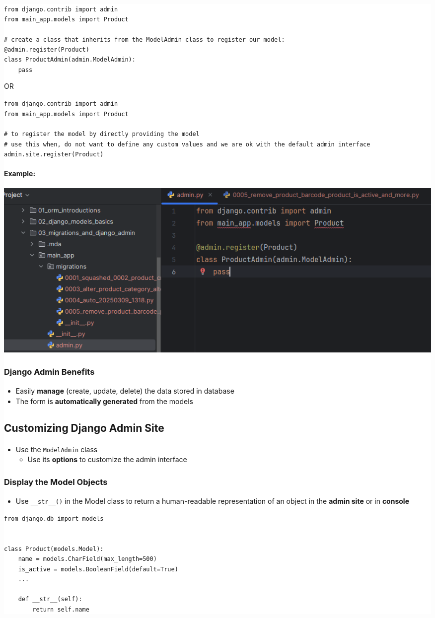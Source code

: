 ```aiignore
from django.contrib import admin
from main_app.models import Product

# create a class that inherits from the ModelAdmin class to register our model:
@admin.register(Product)
class ProductAdmin(admin.ModelAdmin):
    pass
```
OR
```aiignore
from django.contrib import admin
from main_app.models import Product

# to register the model by directly providing the model
# use this when, do not want to define any custom values and we are ok with the default admin interface
admin.site.register(Product)
```
#### Example:
![make_app_modifiable_via_admin_site.png](../images/make_app_modifiable_via_admin_site.png)

### Django Admin Benefits
- Easily **manage** (create, update, delete) the data stored in database
- The form is **automatically generated** from the models

## Customizing Django Admin Site
- Use the `ModelAdmin` class
  - Use its **options** to customize the admin interface
### Display the Model Objects
-   Use `__str__()` in the Model class to return a human-readable representation of an object in the **admin site** or 
in **console**
```aiignore
from django.db import models


class Product(models.Model):
    name = models.CharField(max_length=500)
    is_active = models.BooleanField(default=True)
    ...
    
    def __str__(self):
        return self.name
```